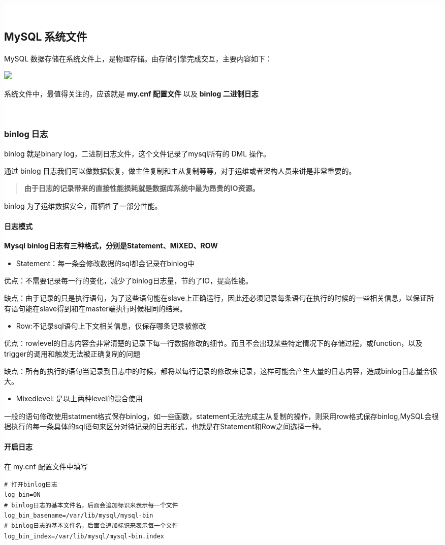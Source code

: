 <br/>



## <span id="MySQL系统文件">MySQL 系统文件</span>

MySQL 数据存储在系统文件上，是物理存储。由存储引擎完成交互，主要内容如下：

![](https://shiva.oss-cn-hangzhou.aliyuncs.com/picture-master/images/20211231%20MySQL%20%E5%AD%A6%E4%B9%A0%E7%9B%B8%E5%85%B3%E5%AF%BC%E5%9B%BE.png)

系统文件中，最值得关注的，应该就是 **my.cnf 配置文件** 以及 **binlog 二进制日志** 

<br/>

### <span id="binlog日志">binlog 日志</span>

binlog 就是binary log，二进制日志文件，这个文件记录了mysql所有的 DML 操作。

通过 binlog 日志我们可以做数据恢复，做主住复制和主从复制等等，对于运维或者架构人员来讲是非常重要的。

> **由于日志的记录带来的直接性能损耗就是数据库系统中最为昂贵的IO资源。**

binlog 为了运维数据安全，而牺牲了一部分性能。



#### 日志模式

**Mysql binlog日志有三种格式，分别是Statement、MiXED、ROW**

- Statement：每一条会修改数据的sql都会记录在binlog中

优点：不需要记录每一行的变化，减少了binlog日志量，节约了IO，提高性能。

缺点：由于记录的只是执行语句，为了这些语句能在slave上正确运行，因此还必须记录每条语句在执行的时候的一些相关信息，以保证所有语句能在slave得到和在master端执行时候相同的结果。

- Row:不记录sql语句上下文相关信息，仅保存哪条记录被修改

优点：rowlevel的日志内容会非常清楚的记录下每一行数据修改的细节。而且不会出现某些特定情况下的存储过程，或function，以及trigger的调用和触发无法被正确复制的问题

缺点：所有的执行的语句当记录到日志中的时候，都将以每行记录的修改来记录，这样可能会产生大量的日志内容，造成binlog日志量会很大。

- Mixedlevel: 是以上两种level的混合使用

一般的语句修改使用statment格式保存binlog，如一些函数，statement无法完成主从复制的操作，则采用row格式保存binlog,MySQL会根据执行的每一条具体的sql语句来区分对待记录的日志形式，也就是在Statement和Row之间选择一种。



#### 开启日志

在 my.cnf 配置文件中填写

```properties
# 打开binlog日志
log_bin=ON
# binlog日志的基本文件名，后面会追加标识来表示每一个文件
log_bin_basename=/var/lib/mysql/mysql-bin
# binlog日志的基本文件名，后面会追加标识来表示每一个文件
log_bin_index=/var/lib/mysql/mysql-bin.index
```
